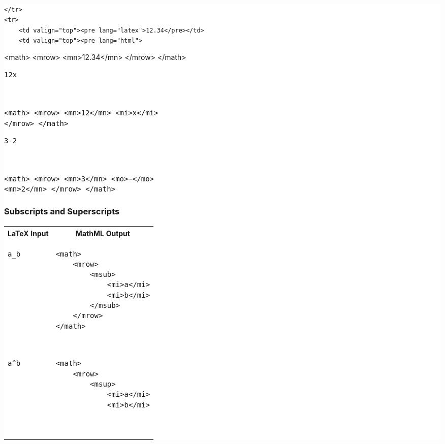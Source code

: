     </tr>
    <tr>
        <td valign="top"><pre lang="latex">12.34</pre></td>
        <td valign="top"><pre lang="html">     
&lt;math&gt;
    &lt;mrow&gt;
        &lt;mn&gt;12.34&lt;/mn&gt;
    &lt;/mrow&gt;
&lt;/math&gt;
        </pre></td>
    </tr>
    <tr>
        <td valign="top"><pre lang="latex">12x</pre></td>
        <td valign="top"><pre lang="html">     
&lt;math&gt;
    &lt;mrow&gt;
        &lt;mn&gt;12&lt;/mn&gt;
        &lt;mi&gt;x&lt;/mi&gt;
    &lt;/mrow&gt;
&lt;/math&gt;
        </pre></td>
    </tr>
    <tr>
        <td valign="top"><pre lang="latex">3-2</pre></td>
        <td valign="top"><pre lang="html">     
&lt;math&gt;
    &lt;mrow&gt;
        &lt;mn&gt;3&lt;/mn&gt;
        &lt;mo&gt;&#x02212;&lt;/mo&gt;
        &lt;mn&gt;2&lt;/mn&gt;
    &lt;/mrow&gt;
&lt;/math&gt;
        </pre></td>
    </tr>
</table>

### Subscripts and Superscripts

<table>
    <tr>
        <th>LaTeX Input</th>
        <th>MathML Output</th>
    </tr>
    <tr>
        <td valign="top"><pre lang="latex">a_b</pre></td>
        <td valign="top"><pre lang="html">
&lt;math&gt;
    &lt;mrow&gt;
        &lt;msub&gt;
            &lt;mi&gt;a&lt;/mi&gt;
            &lt;mi&gt;b&lt;/mi&gt;
        &lt;/msub&gt;
    &lt;/mrow&gt;
&lt;/math&gt;
        </pre></td>
    </tr>
    <tr>
        <td valign="top"><pre lang="latex">a^b</pre></td>
        <td valign="top"><pre lang="html">
&lt;math&gt;
    &lt;mrow&gt;
        &lt;msup&gt;
            &lt;mi&gt;a&lt;/mi&gt;
            &lt;mi&gt;b&lt;/mi&gt;